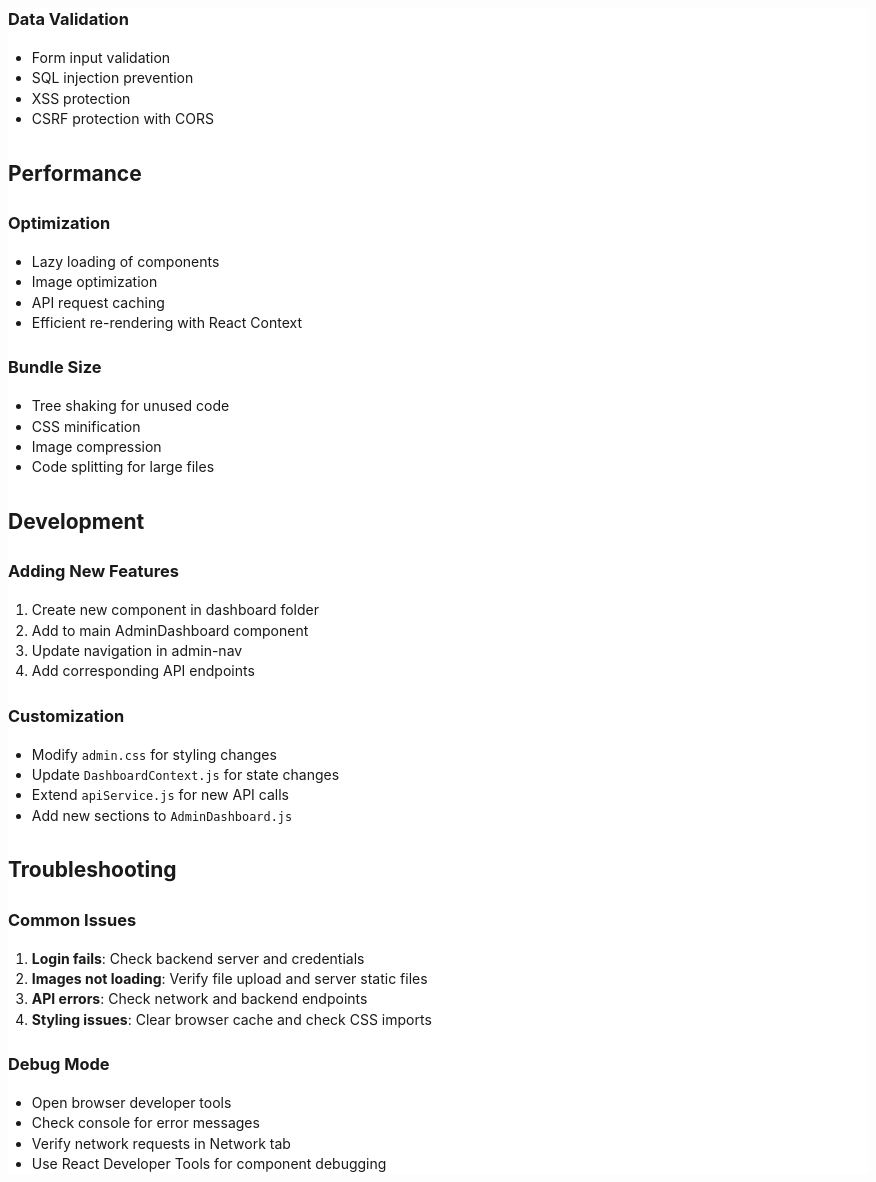 ### Data Validation
- Form input validation
- SQL injection prevention
- XSS protection
- CSRF protection with CORS

## Performance

### Optimization
- Lazy loading of components
- Image optimization
- API request caching
- Efficient re-rendering with React Context

### Bundle Size
- Tree shaking for unused code
- CSS minification
- Image compression
- Code splitting for large files

## Development

### Adding New Features
1. Create new component in dashboard folder
2. Add to main AdminDashboard component
3. Update navigation in admin-nav
4. Add corresponding API endpoints

### Customization
- Modify `admin.css` for styling changes
- Update `DashboardContext.js` for state changes
- Extend `apiService.js` for new API calls
- Add new sections to `AdminDashboard.js`

## Troubleshooting

### Common Issues
1. **Login fails**: Check backend server and credentials
2. **Images not loading**: Verify file upload and server static files
3. **API errors**: Check network and backend endpoints
4. **Styling issues**: Clear browser cache and check CSS imports

### Debug Mode
- Open browser developer tools
- Check console for error messages
- Verify network requests in Network tab
- Use React Developer Tools for component debugging
